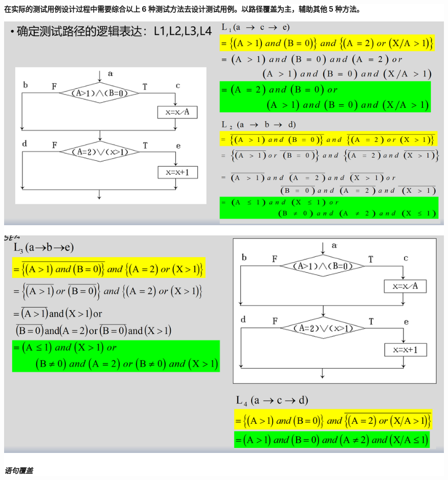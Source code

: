 **在实际的测试用例设计过程中需要综合以上 6 种测试方法去设计测试用例。以路径覆盖为主，辅助其他 5 种方法。**

![image-20230607215238900](软件工程.imgs/image-20230607215238900.png)

![image-20230607215249631](软件工程.imgs/image-20230607215249631.png)

##### 语句覆盖

